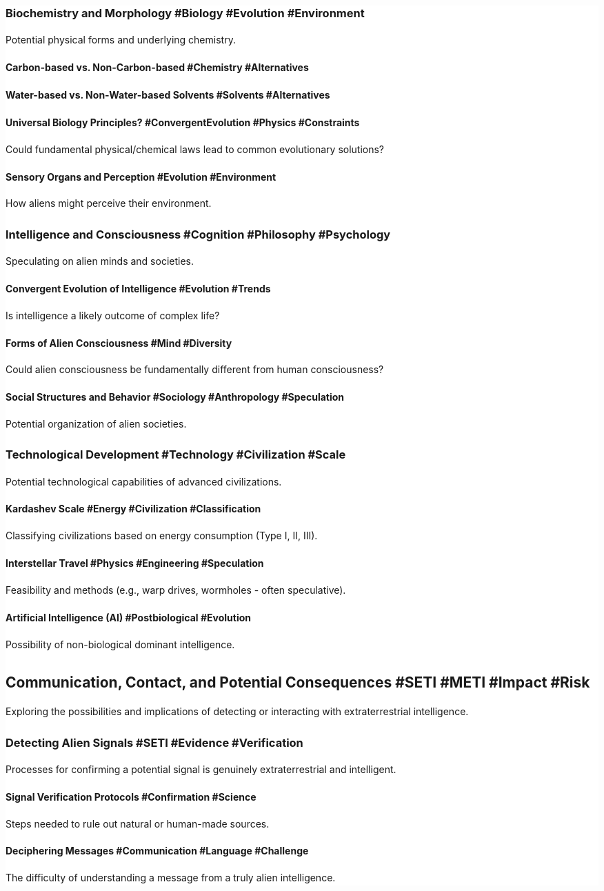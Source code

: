 ### Biochemistry and Morphology #Biology #Evolution #Environment
Potential physical forms and underlying chemistry.
#### Carbon-based vs. Non-Carbon-based #Chemistry #Alternatives
#### Water-based vs. Non-Water-based Solvents #Solvents #Alternatives
#### Universal Biology Principles? #ConvergentEvolution #Physics #Constraints
Could fundamental physical/chemical laws lead to common evolutionary solutions?
#### Sensory Organs and Perception #Evolution #Environment
How aliens might perceive their environment.

### Intelligence and Consciousness #Cognition #Philosophy #Psychology
Speculating on alien minds and societies.
#### Convergent Evolution of Intelligence #Evolution #Trends
Is intelligence a likely outcome of complex life?
#### Forms of Alien Consciousness #Mind #Diversity
Could alien consciousness be fundamentally different from human consciousness?
#### Social Structures and Behavior #Sociology #Anthropology #Speculation
Potential organization of alien societies.

### Technological Development #Technology #Civilization #Scale
Potential technological capabilities of advanced civilizations.
#### Kardashev Scale #Energy #Civilization #Classification
Classifying civilizations based on energy consumption (Type I, II, III).
#### Interstellar Travel #Physics #Engineering #Speculation
Feasibility and methods (e.g., warp drives, wormholes - often speculative).
#### Artificial Intelligence (AI) #Postbiological #Evolution
Possibility of non-biological dominant intelligence.

## Communication, Contact, and Potential Consequences #SETI #METI #Impact #Risk
Exploring the possibilities and implications of detecting or interacting with extraterrestrial intelligence.

### Detecting Alien Signals #SETI #Evidence #Verification
Processes for confirming a potential signal is genuinely extraterrestrial and intelligent.
#### Signal Verification Protocols #Confirmation #Science
Steps needed to rule out natural or human-made sources.
#### Deciphering Messages #Communication #Language #Challenge
The difficulty of understanding a message from a truly alien intelligence.
